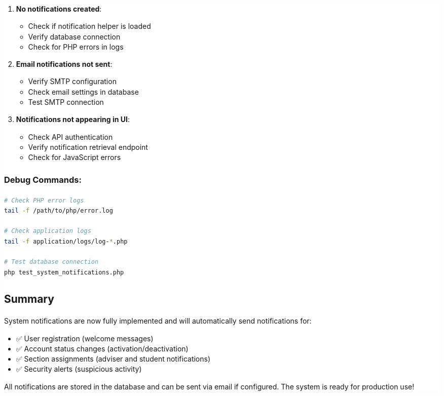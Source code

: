 1. **No notifications created**:
   - Check if notification helper is loaded
   - Verify database connection
   - Check for PHP errors in logs

2. **Email notifications not sent**:
   - Verify SMTP configuration
   - Check email settings in database
   - Test SMTP connection

3. **Notifications not appearing in UI**:
   - Check API authentication
   - Verify notification retrieval endpoint
   - Check for JavaScript errors

### Debug Commands:
```bash
# Check PHP error logs
tail -f /path/to/php/error.log

# Check application logs
tail -f application/logs/log-*.php

# Test database connection
php test_system_notifications.php
```

## Summary

System notifications are now fully implemented and will automatically send notifications for:
- ✅ User registration (welcome messages)
- ✅ Account status changes (activation/deactivation)
- ✅ Section assignments (adviser and student notifications)
- ✅ Security alerts (suspicious activity)

All notifications are stored in the database and can be sent via email if configured. The system is ready for production use!

